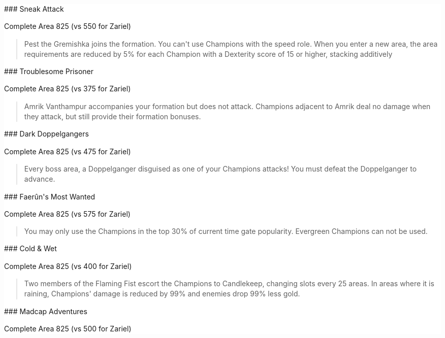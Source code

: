 
<div markdown="1" class="abilityBorder"><div markdown="1" class="abilityBorderInner">
### Sneak Attack

Complete Area 825 (vs 550 for Zariel)

> Pest the Gremishka joins the formation. You can't use Champions with the speed role. When you enter a new area, the area requirements are reduced by 5% for each Champion with a Dexterity score of 15 or higher, stacking additively
</div></div>


<div markdown="1" class="abilityBorder"><div markdown="1" class="abilityBorderInner">
### Troublesome Prisoner

Complete Area 825 (vs 375 for Zariel)

> Amrik Vanthampur accompanies your formation but does not attack. Champions adjacent to Amrik deal no damage when they attack, but still provide their formation bonuses.
</div></div>


<div markdown="1" class="abilityBorder"><div markdown="1" class="abilityBorderInner">
### Dark Doppelgangers

Complete Area 825 (vs 475 for Zariel)

> Every boss area, a Doppelganger disguised as one of your Champions attacks! You must defeat the Doppelganger to advance.
</div></div>


<div markdown="1" class="abilityBorder"><div markdown="1" class="abilityBorderInner">
### Faerûn's Most Wanted

Complete Area 825 (vs 575 for Zariel)

> You may only use the Champions in the top 30% of current time gate popularity. Evergreen Champions can not be used.
</div></div>


<div markdown="1" class="abilityBorder"><div markdown="1" class="abilityBorderInner">
### Cold & Wet

Complete Area 825 (vs 400 for Zariel)

> Two members of the Flaming Fist escort the Champions to Candlekeep, changing slots every 25 areas. In areas where it is raining, Champions' damage is reduced by 99% and enemies drop 99% less gold.
</div></div>


<div markdown="1" class="abilityBorder"><div markdown="1" class="abilityBorderInner">
### Madcap Adventures

Complete Area 825 (vs 500 for Zariel)
